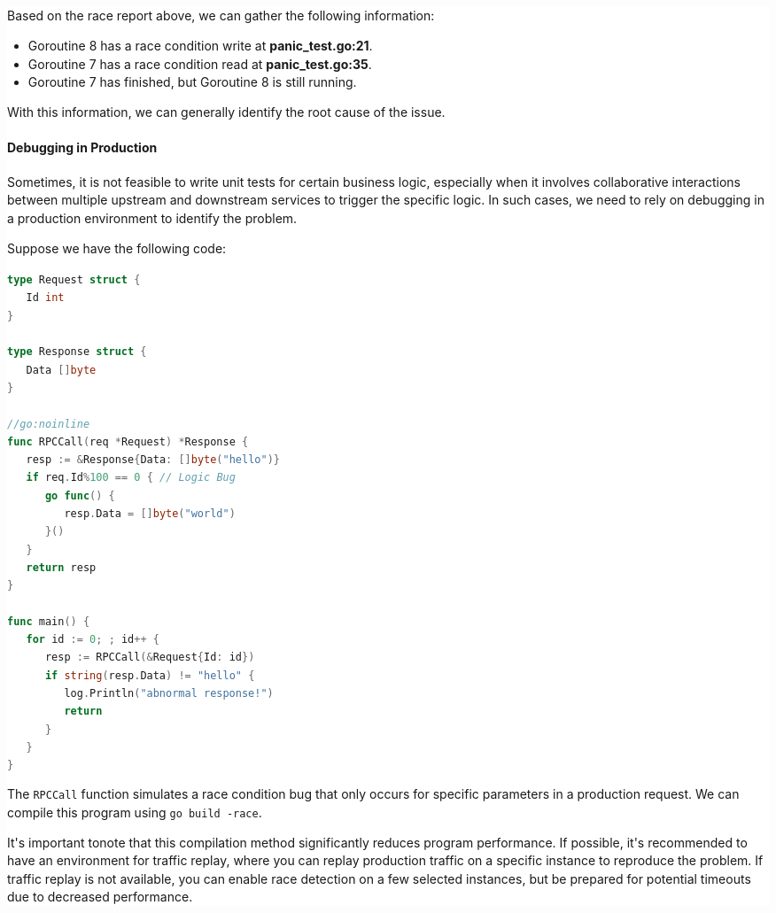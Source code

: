 Based on the race report above, we can gather the following information:

- Goroutine 8 has a race condition write at **panic_test.go:21**.
- Goroutine 7 has a race condition read at **panic_test.go:35**.
- Goroutine 7 has finished, but Goroutine 8 is still running.

With this information, we can generally identify the root cause of the issue.

#### Debugging in Production

Sometimes, it is not feasible to write unit tests for certain business logic, especially when it involves collaborative interactions between multiple upstream and downstream services to trigger the specific logic. In such cases, we need to rely on debugging in a production environment to identify the problem.

Suppose we have the following code:

```go
type Request struct {
   Id int
}

type Response struct {
   Data []byte
}

//go:noinline
func RPCCall(req *Request) *Response {
   resp := &Response{Data: []byte("hello")}
   if req.Id%100 == 0 { // Logic Bug 
      go func() {
         resp.Data = []byte("world")
      }()
   }
   return resp
}

func main() {
   for id := 0; ; id++ {
      resp := RPCCall(&Request{Id: id})
      if string(resp.Data) != "hello" {
         log.Println("abnormal response!")
         return
      }
   }
}
```

The `RPCCall` function simulates a race condition bug that only occurs for specific parameters in a production request. We can compile this program using `go build -race`.

It's important tonote that this compilation method significantly reduces program performance. If possible, it's recommended to have an environment for traffic replay, where you can replay production traffic on a specific instance to reproduce the problem. If traffic replay is not available, you can enable race detection on a few selected instances, but be prepared for potential timeouts due to decreased performance.
